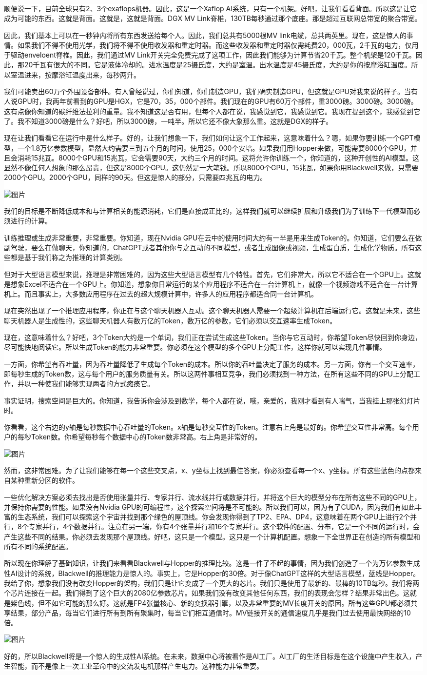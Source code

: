 顺便说一下，目前全球只有2、3个exaflops机器。因此，这是一个Xaflop AI系统，只有一个机架。好吧，让我们看看背面。所以这是让它成为可能的东西。这就是背面。这就是，这就是背面。DGX MV Link脊椎，130TB每秒通过那个底座。那是超过互联网总带宽的聚合带宽。

因此，我们基本上可以在一秒钟内将所有东西发送给每个人。因此，我们总共有5000根MV link电缆，总共两英里。现在，这是惊人的事情。如果我们不得不使用光学，我们将不得不使用收发器和重定时器。而这些收发器和重定时器仅需耗费20，000瓦，2千瓦的电力，仅用于驱动enveloent脊椎。因此，我们通过MV Link开关完全免费完成了这项工作，因此我们能够为计算节省20千瓦。整个机架是120千瓦。因此，那20千瓦有很大的不同。它是液体冷却的。进水温度是25摄氏度，大约是室温。出水温度是45摄氏度，大约是你的按摩浴缸温度。所以室温进来，按摩浴缸温度出来，每秒两升。

我们可能卖出60万个外围设备部件。有人曾经说过，你们知道，你们制造GPU，我们确实制造GPU，但这就是GPU对我来说的样子。当有人说GPU时，我两年前看到的GPU是HGX，它是70，35，000个部件。我们现在的GPU有60万个部件，重3000磅。3000磅。3000磅。这有点像你知道的碳纤维法拉利的重量。我不知道这是否有用，但每个人都在说，我感觉到它，我感觉到它。我现在提到这个，我感觉到它了。我不知道3000磅是什么？好吧，所以3000磅，一吨半。所以它还不像大象那么重。这就是DGX的样子。

现在让我们看看它在运行中是什么样子。好的，让我们想象一下，我们如何让这个工作起来，这意味着什么？嗯，如果你要训练一个GPT模型，一个1.8万亿参数模型，显然大约需要三到五个月的时间，使用25，000个安培。如果我们用Hopper来做，可能需要8000个GPU，并且会消耗15兆瓦。8000个GPU和15兆瓦，它会需要90天，大约三个月的时间。这将允许你训练一个，你知道的，这种开创性的AI模型。这显然不像任何人想象的那么昂贵，但这是8000个GPU。这仍然是一大笔钱。所以8000个GPU，15兆瓦，如果你用Blackwell来做，只需要2000个GPU。2000个GPU，同样的90天。但这是惊人的部分，只需要四兆瓦的电力。

![图片](https://inews.gtimg.com/om_bt/OjECYQQyO8WIqFF3n0Ip7Hj62Q05fO1IipXaxzQjZfS-YAA/641)

我们的目标是不断降低成本和与计算相关的能源消耗，它们是直接成正比的，这样我们就可以继续扩展和升级我们为了训练下一代模型而必须进行的计算。

训练推理或生成非常重要，非常重要。你知道，现在Nvidia GPU在云中的使用时间大约有一半是用来生成Token的。你知道，它们要么在做副驾驶，要么在做聊天，你知道的，ChatGPT或者其他你与之互动的不同模型，或者生成图像或视频，生成蛋白质，生成化学物质。所有这些都是基于我们称之为推理的计算类别。

但对于大型语言模型来说，推理是非常困难的，因为这些大型语言模型有几个特性。首先，它们非常大，所以它不适合在一个GPU上。这就是想象Excel不适合在一个GPU上。你知道，想象你日常运行的某个应用程序不适合在一台计算机上，就像一个视频游戏不适合在一台计算机上。而且事实上，大多数应用程序在过去的超大规模计算中，许多人的应用程序都适合同一台计算机。

现在突然出现了一个推理应用程序，你正在与这个聊天机器人互动。这个聊天机器人需要一个超级计算机在后端运行它。这就是未来，这些聊天机器人是生成性的，这些聊天机器人有数万亿的Token，数万亿的参数，它们必须以交互速率生成Token。

现在，这意味着什么？好吧，3个Token大约是一个单词，我们正在尝试生成这些Token。当你与它互动时，你希望Token尽快回到你身边，尽可能快地阅读它。所以生成Token的能力非常重要。你必须在这个模型的多个GPU上分配工作，这样你就可以实现几件事情。

一方面，你希望有吞吐量，因为吞吐量降低了生成每个Token的成本。所以你的吞吐量决定了服务的成本。另一方面，你有一个交互速率，即每秒生成的Token数，这与每个用户的服务质量有关。所以这两件事相互竞争，我们必须找到一种方法，在所有这些不同的GPU上分配工作，并以一种使我们能够实现两者的方式瘫痪它。

事实证明，搜索空间是巨大的。你知道，我告诉你会涉及到数学，每个人都在说，哦，亲爱的，我刚才看到有人喘气，当我挂上那张幻灯片时。

你看看，这个右边的y轴是每秒数据中心吞吐量的Token。x轴是每秒交互性的Token。注意右上角是最好的。你希望交互性非常高。每个用户的每秒Token数。你希望每秒每个数据中心的Token数非常高。右上角是非常好的。

![图片](https://inews.gtimg.com/om_bt/OppPSJfU3Cvlss4dTlbzp_e8DnyxD2oQAAiKrT_WniuqoAA/641)

然而，这非常困难。为了让我们能够在每一个这些交叉点，x、y坐标上找到最佳答案，你必须查看每一个x、y坐标。所有这些蓝色的点都来自某种重新分区的软件。

一些优化解决方案必须去找出是否使用张量并行、专家并行、流水线并行或数据并行，并将这个巨大的模型分布在所有这些不同的GPU上，并保持你需要的性能。如果没有Nvidia GPU的可编程性，这个探索空间将是不可能的。所以我们可以，因为有了CUDA，因为我们有如此丰富的生态系统，我们可以探索这个宇宙并找到那个绿色的屋顶线。你会发现你得到了TP2、EPA、DP4，这意味着在两个GPU上进行2个并行，8个专家并行，4个数据并行。注意在另一端，你有4个张量并行和16个专家并行。这个软件的配置、分布，它是一个不同的运行时，会产生这些不同的结果。你必须去发现那个屋顶线。好吧，这只是一个模型。这只是一个计算机配置。想象一下全世界正在创造的所有模型和所有不同的系统配置。

所以现在你理解了基础知识，让我们来看看Blackwell与Hopper的推理比较。这是一件了不起的事情，因为我们创造了一个为万亿参数生成性AI设计的系统，Blackwell的推理能力是惊人的。事实上，它是Hopper的30倍。对于像ChatGPT这样的大型语言模型，蓝线是Hopper。我给了你，想象我们没有改变Hopper的架构，我们只是让它变成了一个更大的芯片。我们只是使用了最新的、最棒的10TB每秒。我们将两个芯片连接在一起。我们得到了这个巨大的2080亿参数芯片。如果我们没有改变其他任何东西，我们的表现会怎样？结果非常出色。这就是紫色线，但不如它可能的那么好。这就是FP4张量核心、新的变换器引擎，以及非常重要的MV长度开关的原因。所有这些GPU都必须共享结果，部分产品，每当它们进行所有到所有聚集时，每当它们相互通信时。MV链接开关的通信速度几乎是我们过去使用最快网络的10倍。

![图片](https://inews.gtimg.com/om_bt/OYcTm5w44TdtBSSR0TjtByMa3dFLp8hyP6KwvXaG-aUtYAA/641)

好的，所以Blackwell将是一个惊人的生成性AI系统。在未来，数据中心将被看作是AI工厂。AI工厂的生活目标是在这个设施中产生收入，产生智能，而不是像上一次工业革命中的交流发电机那样产生电力。这种能力非常重要。
